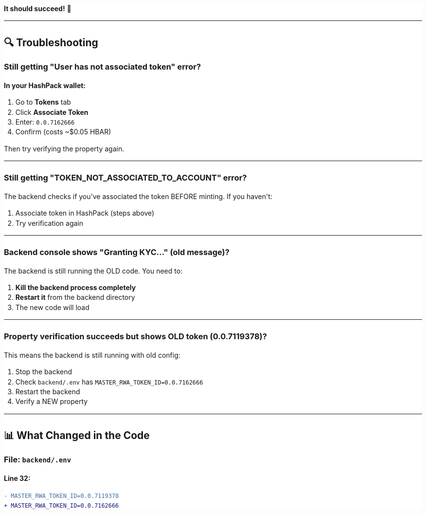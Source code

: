 **It should succeed!** 🎉

---

## 🔍 Troubleshooting

### Still getting "User has not associated token" error?

**In your HashPack wallet:**
1. Go to **Tokens** tab
2. Click **Associate Token**
3. Enter: `0.0.7162666`
4. Confirm (costs ~$0.05 HBAR)

Then try verifying the property again.

---

### Still getting "TOKEN_NOT_ASSOCIATED_TO_ACCOUNT" error?

The backend checks if you've associated the token BEFORE minting. If you haven't:

1. Associate token in HashPack (steps above)
2. Try verification again

---

### Backend console shows "Granting KYC..." (old message)?

The backend is still running the OLD code. You need to:

1. **Kill the backend process completely**
2. **Restart it** from the backend directory
3. The new code will load

---

### Property verification succeeds but shows OLD token (0.0.7119378)?

This means the backend is still running with old config:

1. Stop the backend
2. Check `backend/.env` has `MASTER_RWA_TOKEN_ID=0.0.7162666`
3. Restart the backend
4. Verify a NEW property

---

## 📊 What Changed in the Code

### File: `backend/.env`
**Line 32:**
```diff
- MASTER_RWA_TOKEN_ID=0.0.7119378
+ MASTER_RWA_TOKEN_ID=0.0.7162666
```
